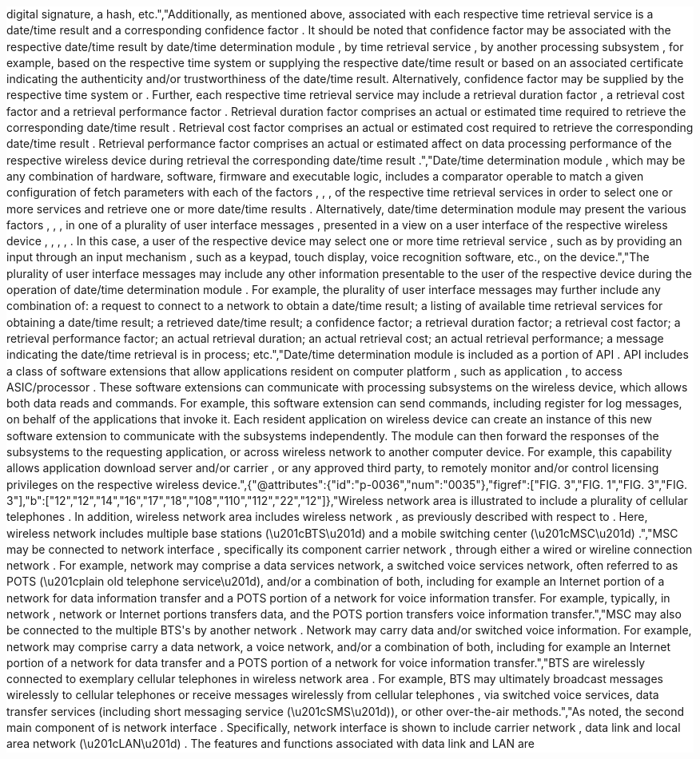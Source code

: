 digital signature, a hash, etc.","Additionally, as mentioned above, associated with each respective time retrieval service  is a date\/time result  and a corresponding confidence factor . It should be noted that confidence factor  may be associated with the respective date\/time result  by date\/time determination module , by time retrieval service , by another processing subsystem , for example, based on the respective time system  or  supplying the respective date\/time result or based on an associated certificate  indicating the authenticity and\/or trustworthiness of the date\/time result. Alternatively, confidence factor  may be supplied by the respective time system  or . Further, each respective time retrieval service  may include a retrieval duration factor , a retrieval cost factor  and a retrieval performance factor . Retrieval duration factor  comprises an actual or estimated time required to retrieve the corresponding date\/time result . Retrieval cost factor  comprises an actual or estimated cost required to retrieve the corresponding date\/time result . Retrieval performance factor  comprises an actual or estimated affect on data processing performance of the respective wireless device during retrieval the corresponding date\/time result .","Date\/time determination module , which may be any combination of hardware, software, firmware and executable logic, includes a comparator  operable to match a given configuration of fetch parameters  with each of the factors , , ,  of the respective time retrieval services  in order to select one or more services and retrieve one or more date\/time results . Alternatively, date\/time determination module  may present the various factors , , ,  in one of a plurality of user interface messages , presented in a view  on a user interface  of the respective wireless device , , , , . In this case, a user of the respective device may select one or more time retrieval service , such as by providing an input through an input mechanism , such as a keypad, touch display, voice recognition software, etc., on the device.","The plurality of user interface messages  may include any other information presentable to the user of the respective device during the operation of date\/time determination module . For example, the plurality of user interface messages  may further include any combination of: a request to connect to a network to obtain a date\/time result; a listing of available time retrieval services for obtaining a date\/time result; a retrieved date\/time result; a confidence factor; a retrieval duration factor; a retrieval cost factor; a retrieval performance factor; an actual retrieval duration; an actual retrieval cost; an actual retrieval performance; a message indicating the date\/time retrieval is in process; etc.","Date\/time determination module  is included as a portion of API . API  includes a class of software extensions that allow applications resident on computer platform , such as application , to access ASIC\/processor . These software extensions can communicate with processing subsystems  on the wireless device, which allows both data reads and commands. For example, this software extension can send commands, including register for log messages, on behalf of the applications that invoke it. Each resident application on wireless device can create an instance of this new software extension to communicate with the subsystems independently. The module can then forward the responses of the subsystems to the requesting application, or across wireless network  to another computer device. For example, this capability allows application download server  and\/or carrier , or any approved third party, to remotely monitor and\/or control licensing privileges on the respective wireless device.",{"@attributes":{"id":"p-0036","num":"0035"},"figref":["FIG. 3","FIG. 1","FIG. 3","FIG. 3"],"b":["12","12","14","16","17","18","108","110","112","22","12"]},"Wireless network area  is illustrated to include a plurality of cellular telephones . In addition, wireless network area  includes wireless network , as previously described with respect to . Here, wireless network  includes multiple base stations (\u201cBTS\u201d)  and a mobile switching center (\u201cMSC\u201d) .","MSC  may be connected to network interface , specifically its component carrier network , through either a wired or wireline connection network . For example, network  may comprise a data services network, a switched voice services network, often referred to as POTS (\u201cplain old telephone service\u201d), and\/or a combination of both, including for example an Internet portion of a network for data information transfer and a POTS portion of a network for voice information transfer. For example, typically, in network , network or Internet portions transfers data, and the POTS portion transfers voice information transfer.","MSC  may also be connected to the multiple BTS's  by another network . Network  may carry data and\/or switched voice information. For example, network  may comprise carry a data network, a voice network, and\/or a combination of both, including for example an Internet portion of a network for data transfer and a POTS portion of a network for voice information transfer.","BTS  are wirelessly connected to exemplary cellular telephones  in wireless network area . For example, BTS  may ultimately broadcast messages wirelessly to cellular telephones  or receive messages wirelessly from cellular telephones , via switched voice services, data transfer services (including short messaging service (\u201cSMS\u201d)), or other over-the-air methods.","As noted, the second main component of  is network interface . Specifically, network interface  is shown to include carrier network , data link  and local area network (\u201cLAN\u201d) . The features and functions associated with data link  and LAN  are
